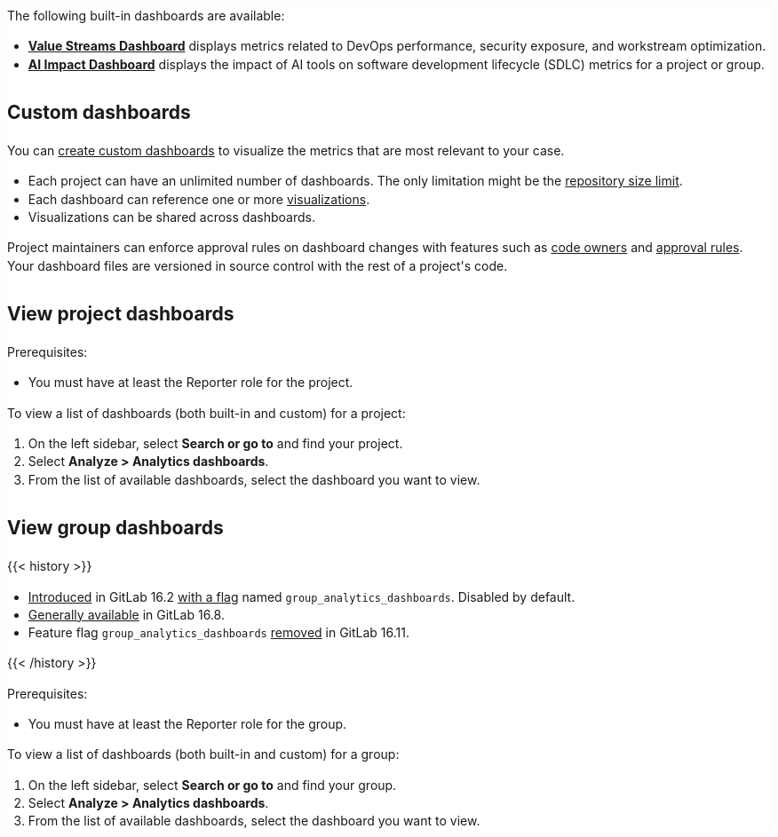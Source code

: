 The following built-in dashboards are available:

- [**Value Streams Dashboard**](value_streams_dashboard.md) displays metrics related to DevOps performance, security exposure, and workstream optimization.
- [**AI Impact Dashboard**](ai_impact_analytics.md) displays the impact of AI tools on software development lifecycle (SDLC) metrics for a project or group.

## Custom dashboards

You can [create custom dashboards](#create-a-dashboard-by-configuration) to visualize the metrics that are most relevant to your case.

- Each project can have an unlimited number of dashboards.
  The only limitation might be the [repository size limit](../project/repository/repository_size.md#size-and-storage-limits).
- Each dashboard can reference one or more [visualizations](#define-a-chart-visualization-template).
- Visualizations can be shared across dashboards.

Project maintainers can enforce approval rules on dashboard changes with features such as [code owners](../project/codeowners/_index.md) and [approval rules](../project/merge_requests/approvals/rules.md).
Your dashboard files are versioned in source control with the rest of a project's code.

## View project dashboards

Prerequisites:

- You must have at least the Reporter role for the project.

To view a list of dashboards (both built-in and custom) for a project:

1. On the left sidebar, select **Search or go to** and find your project.
1. Select **Analyze > Analytics dashboards**.
1. From the list of available dashboards, select the dashboard you want to view.

## View group dashboards

{{< history >}}

- [Introduced](https://gitlab.com/gitlab-org/gitlab/-/issues/390542) in GitLab 16.2 [with a flag](../../administration/feature_flags.md) named `group_analytics_dashboards`. Disabled by default.
- [Generally available](https://gitlab.com/gitlab-org/gitlab/-/issues/416970) in GitLab 16.8.
- Feature flag `group_analytics_dashboards` [removed](https://gitlab.com/gitlab-org/gitlab/-/issues/439718) in GitLab 16.11.

{{< /history >}}

Prerequisites:

- You must have at least the Reporter role for the group.

To view a list of dashboards (both built-in and custom) for a group:

1. On the left sidebar, select **Search or go to** and find your group.
1. Select **Analyze > Analytics dashboards**.
1. From the list of available dashboards, select the dashboard you want to view.
